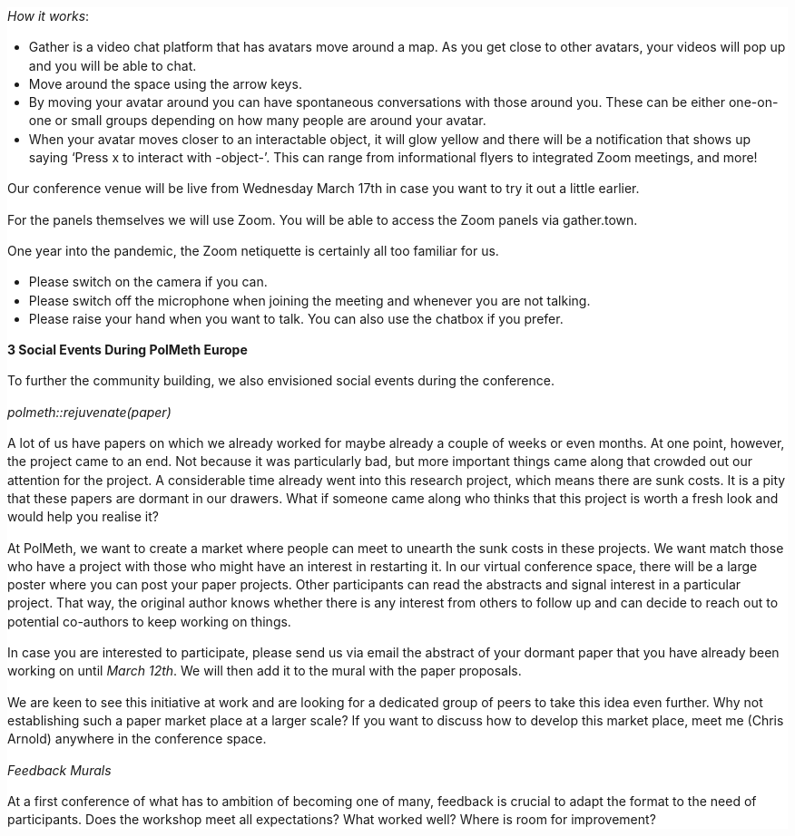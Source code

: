 *How it works*:
- Gather is a video chat platform that has avatars move around a map. As you get close to other avatars, your videos will pop up and you will be able to chat.
- Move around the space using the arrow keys.
- By moving your avatar around you can have spontaneous conversations with those around you. These can be either one-on-one or small groups depending on how many people are around your avatar.
- When your avatar moves closer to an interactable object, it will glow yellow and there will be a notification that shows up saying ‘Press x to interact with -object-’. This can range from informational flyers to integrated Zoom meetings, and more!


Our conference venue will be live from Wednesday March 17th in case you want to try it out a little earlier.

For the panels themselves we will use Zoom. You will be able to access the Zoom panels via gather.town.

One year into the pandemic, the Zoom netiquette is certainly all too familiar for us.
- Please switch on the camera if you can.
- Please switch off the microphone when joining the meeting and whenever you are not talking.
- Please raise your hand when you want to talk. You can also use the chatbox if you prefer.



**3 Social Events During PolMeth Europe**

To further the community building, we also envisioned social events during the conference.

*polmeth::rejuvenate(paper)*

A lot of us have papers on which we already worked for maybe already a couple of weeks or even months. At one point, however, the project came to an end. Not because it was particularly bad, but more important things came along that crowded out our attention for the project. A considerable time already went into this research project, which means there are sunk costs. It is a pity that these papers are dormant in our drawers. What if someone came along who thinks that this project is worth a fresh look and would help you realise it?

At PolMeth, we want to create a market where people can meet to unearth the sunk costs in these projects. We want match those who have a project with those who might have an interest in restarting it. In our virtual conference space, there will be a large poster where you can post your paper projects. Other participants can read the abstracts and signal interest in a particular project. That way, the original author knows whether there is any interest from others to follow up and can decide to reach out to potential co-authors to keep working on things.

In case you are interested to participate, please send us via email the abstract of your dormant paper that you have already been working on until *March 12th*. We will then add it to the mural with the paper proposals.

We are keen to see this initiative at work and are looking for a dedicated group of peers to take this idea even further. Why not establishing such a paper market place at a larger scale? If you want to discuss how to develop this market place, meet me (Chris Arnold) anywhere in the conference space.

*Feedback Murals*

At a first conference of what has to ambition of becoming one of many, feedback is crucial to adapt the format to the need of participants. Does the workshop meet all expectations? What worked well? Where is room for improvement?
